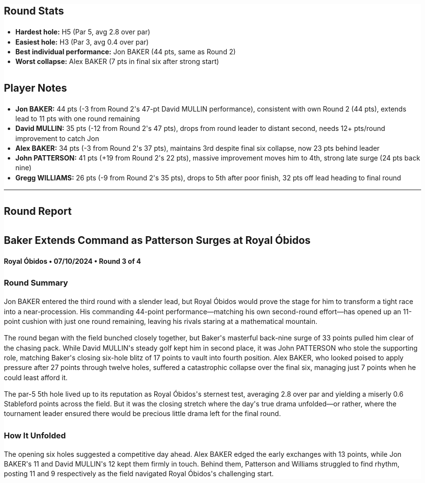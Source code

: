 ## Round Stats
- **Hardest hole:** H5 (Par 5, avg 2.8 over par)
- **Easiest hole:** H3 (Par 3, avg 0.4 over par)
- **Best individual performance:** Jon BAKER (44 pts, same as Round 2)
- **Worst collapse:** Alex BAKER (7 pts in final six after strong start)

## Player Notes
- **Jon BAKER:** 44 pts (-3 from Round 2's 47-pt David MULLIN performance), consistent with own Round 2 (44 pts), extends lead to 11 pts with one round remaining
- **David MULLIN:** 35 pts (-12 from Round 2's 47 pts), drops from round leader to distant second, needs 12+ pts/round improvement to catch Jon
- **Alex BAKER:** 34 pts (-3 from Round 2's 37 pts), maintains 3rd despite final six collapse, now 23 pts behind leader
- **John PATTERSON:** 41 pts (+19 from Round 2's 22 pts), massive improvement moves him to 4th, strong late surge (24 pts back nine)
- **Gregg WILLIAMS:** 26 pts (-9 from Round 2's 35 pts), drops to 5th after poor finish, 32 pts off lead heading to final round

---

## Round Report

## Baker Extends Command as Patterson Surges at Royal Óbidos
**Royal Óbidos • 07/10/2024 • Round 3 of 4**

### Round Summary

Jon BAKER entered the third round with a slender lead, but Royal Óbidos would prove the stage for him to transform a tight race into a near-procession. His commanding 44-point performance—matching his own second-round effort—has opened up an 11-point cushion with just one round remaining, leaving his rivals staring at a mathematical mountain.

The round began with the field bunched closely together, but Baker's masterful back-nine surge of 33 points pulled him clear of the chasing pack. While David MULLIN's steady golf kept him in second place, it was John PATTERSON who stole the supporting role, matching Baker's closing six-hole blitz of 17 points to vault into fourth position. Alex BAKER, who looked poised to apply pressure after 27 points through twelve holes, suffered a catastrophic collapse over the final six, managing just 7 points when he could least afford it.

The par-5 5th hole lived up to its reputation as Royal Óbidos's sternest test, averaging 2.8 over par and yielding a miserly 0.6 Stableford points across the field. But it was the closing stretch where the day's true drama unfolded—or rather, where the tournament leader ensured there would be precious little drama left for the final round.

### How It Unfolded

The opening six holes suggested a competitive day ahead. Alex BAKER edged the early exchanges with 13 points, while Jon BAKER's 11 and David MULLIN's 12 kept them firmly in touch. Behind them, Patterson and Williams struggled to find rhythm, posting 11 and 9 respectively as the field navigated Royal Óbidos's challenging start.
